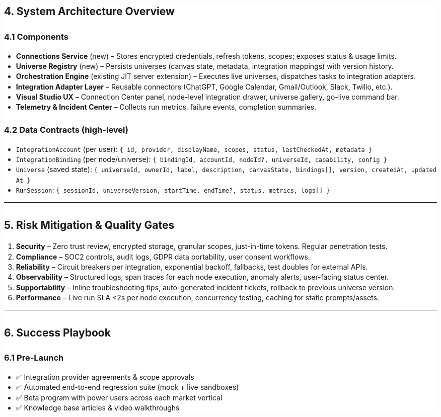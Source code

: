 
## 4. System Architecture Overview

### 4.1 Components
- **Connections Service** (new) – Stores encrypted credentials, refresh tokens, scopes; exposes status & usage limits.
- **Universe Registry** (new) – Persists universes (canvas state, metadata, integration mappings) with version history.
- **Orchestration Engine** (existing JIT server extension) – Executes live universes, dispatches tasks to integration adapters.
- **Integration Adapter Layer** – Reusable connectors (ChatGPT, Google Calendar, Gmail/Outlook, Slack, Twilio, etc.).
- **Visual Studio UX** – Connection Center panel, node-level integration drawer, universe gallery, go-live command bar.
- **Telemetry & Incident Center** – Collects run metrics, failure events, completion summaries.

### 4.2 Data Contracts (high-level)
- `IntegrationAccount` (per user): `{ id, provider, displayName, scopes, status, lastCheckedAt, metadata }`
- `IntegrationBinding` (per node/universe): `{ bindingId, accountId, nodeId?, universeId, capability, config }`
- `Universe` (saved state): `{ universeId, ownerId, label, description, canvasState, bindings[], version, createdAt, updatedAt }`
- `RunSession`: `{ sessionId, universeVersion, startTime, endTime?, status, metrics, logs[] }`

---

## 5. Risk Mitigation & Quality Gates

1. **Security** – Zero trust review, encrypted storage, granular scopes, just-in-time tokens. Regular penetration tests.
2. **Compliance** – SOC2 controls, audit logs, GDPR data portability, user consent workflows.
3. **Reliability** – Circuit breakers per integration, exponential backoff, fallbacks, test doubles for external APIs.
4. **Observability** – Structured logs, span traces for each node execution, anomaly alerts, user-facing status center.
5. **Supportability** – Inline troubleshooting tips, auto-generated incident tickets, rollback to previous universe version.
6. **Performance** – Live run SLA <2s per node execution, concurrency testing, caching for static prompts/assets.

---

## 6. Success Playbook

### 6.1 Pre-Launch
- ✅ Integration provider agreements & scope approvals
- ✅ Automated end-to-end regression suite (mock + live sandboxes)
- ✅ Beta program with power users across each market vertical
- ✅ Knowledge base articles & video walkthroughs
